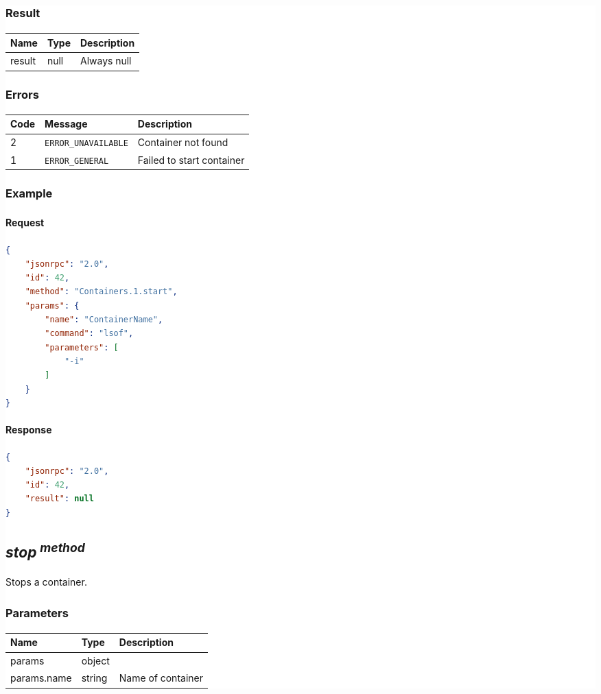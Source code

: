 ### Result

| Name | Type | Description |
| :-------- | :-------- | :-------- |
| result | null | Always null |

### Errors

| Code | Message | Description |
| :-------- | :-------- | :-------- |
| 2 | ```ERROR_UNAVAILABLE``` | Container not found |
| 1 | ```ERROR_GENERAL``` | Failed to start container |

### Example

#### Request

```json
{
    "jsonrpc": "2.0",
    "id": 42,
    "method": "Containers.1.start",
    "params": {
        "name": "ContainerName",
        "command": "lsof",
        "parameters": [
            "-i"
        ]
    }
}
```

#### Response

```json
{
    "jsonrpc": "2.0",
    "id": 42,
    "result": null
}
```

<a name="method.stop"></a>
## *stop <sup>method</sup>*

Stops a container.

### Parameters

| Name | Type | Description |
| :-------- | :-------- | :-------- |
| params | object |  |
| params.name | string | Name of container |
